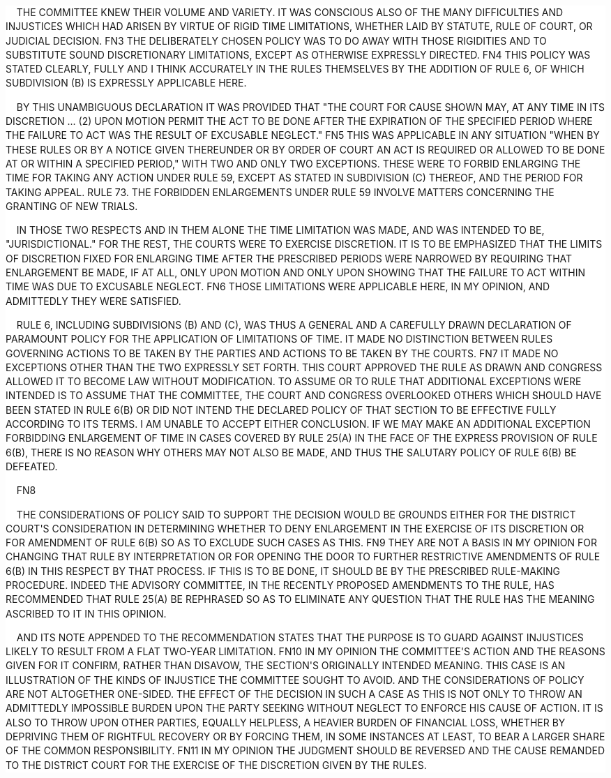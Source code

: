     THE COMMITTEE KNEW THEIR VOLUME AND VARIETY.  IT WAS CONSCIOUS ALSO OF THE MANY DIFFICULTIES AND INJUSTICES WHICH HAD ARISEN BY VIRTUE OF RIGID TIME LIMITATIONS, WHETHER LAID BY STATUTE, RULE OF COURT, OR JUDICIAL DECISION.  FN3  THE DELIBERATELY CHOSEN POLICY WAS TO DO AWAY WITH THOSE RIGIDITIES AND TO SUBSTITUTE SOUND DISCRETIONARY LIMITATIONS, EXCEPT AS OTHERWISE EXPRESSLY DIRECTED.  FN4  THIS POLICY WAS STATED CLEARLY, FULLY AND I THINK ACCURATELY IN THE RULES THEMSELVES BY THE ADDITION OF RULE 6, OF WHICH SUBDIVISION (B) IS EXPRESSLY APPLICABLE HERE.

    BY THIS UNAMBIGUOUS DECLARATION IT WAS PROVIDED THAT "THE COURT FOR CAUSE SHOWN MAY, AT ANY TIME IN ITS DISCRETION  ...  (2) UPON MOTION PERMIT THE ACT TO BE DONE AFTER THE EXPIRATION OF THE SPECIFIED PERIOD WHERE THE FAILURE TO ACT WAS THE RESULT OF EXCUSABLE NEGLECT."  FN5 THIS WAS APPLICABLE IN ANY SITUATION "WHEN BY THESE RULES OR BY A NOTICE GIVEN THEREUNDER OR BY ORDER OF COURT AN ACT IS REQUIRED OR ALLOWED TO BE DONE AT OR WITHIN A SPECIFIED PERIOD," WITH TWO AND ONLY TWO EXCEPTIONS.  THESE WERE TO FORBID ENLARGING THE TIME FOR TAKING ANY ACTION UNDER RULE 59, EXCEPT AS STATED IN SUBDIVISION (C) THEREOF, AND THE PERIOD FOR TAKING APPEAL.  RULE 73.  THE FORBIDDEN ENLARGEMENTS UNDER RULE 59 INVOLVE MATTERS CONCERNING THE GRANTING OF NEW TRIALS.

    IN THOSE TWO RESPECTS AND IN THEM ALONE THE TIME LIMITATION WAS MADE, AND WAS INTENDED TO BE, "JURISDICTIONAL."  FOR THE REST, THE COURTS WERE TO EXERCISE DISCRETION.  IT IS TO BE EMPHASIZED THAT THE LIMITS OF DISCRETION FIXED FOR ENLARGING TIME AFTER THE PRESCRIBED PERIODS WERE NARROWED BY REQUIRING THAT ENLARGEMENT BE MADE, IF AT ALL, ONLY UPON MOTION AND ONLY UPON SHOWING THAT THE FAILURE TO ACT WITHIN TIME WAS DUE TO EXCUSABLE NEGLECT.  FN6  THOSE LIMITATIONS WERE APPLICABLE HERE, IN MY OPINION, AND ADMITTEDLY THEY WERE SATISFIED.

    RULE 6, INCLUDING SUBDIVISIONS (B) AND (C), WAS THUS A GENERAL AND A CAREFULLY DRAWN DECLARATION OF PARAMOUNT POLICY FOR THE APPLICATION OF LIMITATIONS OF TIME.  IT MADE NO DISTINCTION BETWEEN RULES GOVERNING ACTIONS TO BE TAKEN BY THE PARTIES AND ACTIONS TO BE TAKEN BY THE COURTS.  FN7  IT MADE NO EXCEPTIONS OTHER THAN THE TWO EXPRESSLY SET FORTH.  THIS COURT APPROVED THE RULE AS DRAWN AND CONGRESS ALLOWED IT TO BECOME LAW WITHOUT MODIFICATION.  TO ASSUME OR TO RULE THAT ADDITIONAL EXCEPTIONS WERE INTENDED IS TO ASSUME THAT THE COMMITTEE, THE COURT AND CONGRESS OVERLOOKED OTHERS WHICH SHOULD HAVE BEEN STATED IN RULE 6(B) OR DID NOT INTEND THE DECLARED POLICY OF THAT SECTION TO BE EFFECTIVE FULLY ACCORDING TO ITS TERMS.  I AM UNABLE TO ACCEPT EITHER CONCLUSION.  IF WE MAY MAKE AN ADDITIONAL EXCEPTION FORBIDDING ENLARGEMENT OF TIME IN CASES COVERED BY RULE 25(A) IN THE FACE OF THE EXPRESS PROVISION OF RULE 6(B), THERE IS NO REASON WHY OTHERS MAY NOT ALSO BE MADE, AND THUS THE SALUTARY POLICY OF RULE 6(B) BE DEFEATED.

    FN8

    THE CONSIDERATIONS OF POLICY SAID TO SUPPORT THE DECISION WOULD BE GROUNDS EITHER FOR THE DISTRICT COURT'S CONSIDERATION IN DETERMINING WHETHER TO DENY ENLARGEMENT IN THE EXERCISE OF ITS DISCRETION OR FOR AMENDMENT OF RULE 6(B) SO AS TO EXCLUDE SUCH CASES AS THIS.  FN9  THEY ARE NOT A BASIS IN MY OPINION FOR CHANGING THAT RULE BY INTERPRETATION OR FOR OPENING THE DOOR TO FURTHER RESTRICTIVE AMENDMENTS OF RULE 6(B) IN THIS RESPECT BY THAT PROCESS.  IF THIS IS TO BE DONE, IT SHOULD BE BY THE PRESCRIBED RULE-MAKING PROCEDURE.  INDEED THE ADVISORY COMMITTEE, IN THE RECENTLY PROPOSED AMENDMENTS TO THE RULE, HAS RECOMMENDED THAT RULE 25(A) BE REPHRASED SO AS TO ELIMINATE ANY QUESTION THAT THE RULE HAS THE MEANING ASCRIBED TO IT IN THIS OPINION.

    AND ITS NOTE APPENDED TO THE RECOMMENDATION STATES THAT THE PURPOSE IS TO GUARD AGAINST INJUSTICES LIKELY TO RESULT FROM A FLAT TWO-YEAR LIMITATION.  FN10  IN MY OPINION THE COMMITTEE'S ACTION AND THE REASONS GIVEN FOR IT CONFIRM, RATHER THAN DISAVOW, THE SECTION'S ORIGINALLY INTENDED MEANING.    THIS CASE IS AN ILLUSTRATION OF THE KINDS OF INJUSTICE THE COMMITTEE SOUGHT TO AVOID.  AND THE CONSIDERATIONS OF POLICY ARE NOT ALTOGETHER ONE-SIDED.  THE EFFECT OF THE DECISION IN SUCH A CASE AS THIS IS NOT ONLY TO THROW AN ADMITTEDLY IMPOSSIBLE BURDEN UPON THE PARTY SEEKING WITHOUT NEGLECT TO ENFORCE HIS CAUSE OF ACTION.  IT IS ALSO TO THROW UPON OTHER PARTIES, EQUALLY HELPLESS, A HEAVIER BURDEN OF FINANCIAL LOSS, WHETHER BY DEPRIVING THEM OF RIGHTFUL RECOVERY OR BY FORCING THEM, IN SOME INSTANCES AT LEAST, TO BEAR A LARGER SHARE OF THE COMMON RESPONSIBILITY.  FN11    IN MY OPINION THE JUDGMENT SHOULD BE REVERSED AND THE CAUSE REMANDED TO THE DISTRICT COURT FOR THE EXERCISE OF THE DISCRETION GIVEN BY THE RULES.
